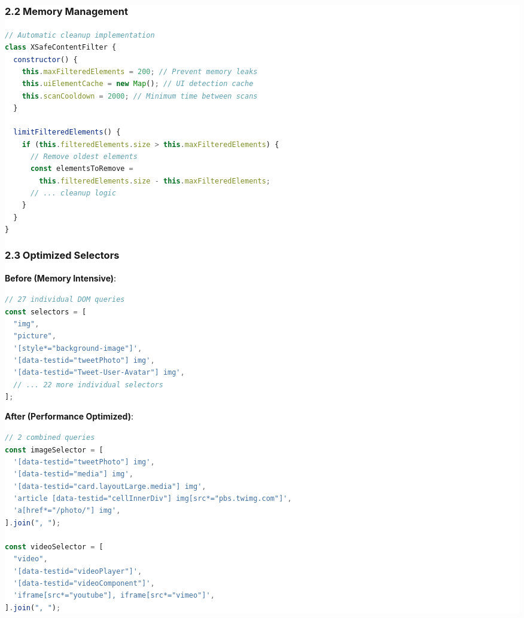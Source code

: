 ### 2.2 Memory Management

```javascript
// Automatic cleanup implementation
class XSafeContentFilter {
  constructor() {
    this.maxFilteredElements = 200; // Prevent memory leaks
    this.uiElementCache = new Map(); // UI detection cache
    this.scanCooldown = 2000; // Minimum time between scans
  }

  limitFilteredElements() {
    if (this.filteredElements.size > this.maxFilteredElements) {
      // Remove oldest elements
      const elementsToRemove =
        this.filteredElements.size - this.maxFilteredElements;
      // ... cleanup logic
    }
  }
}
```

### 2.3 Optimized Selectors

**Before (Memory Intensive)**:

```javascript
// 27 individual DOM queries
const selectors = [
  "img",
  "picture",
  '[style*="background-image"]',
  '[data-testid="tweetPhoto"] img',
  '[data-testid="Tweet-User-Avatar"] img',
  // ... 22 more individual selectors
];
```

**After (Performance Optimized)**:

```javascript
// 2 combined queries
const imageSelector = [
  '[data-testid="tweetPhoto"] img',
  '[data-testid="media"] img',
  '[data-testid="card.layoutLarge.media"] img',
  'article [data-testid="cellInnerDiv"] img[src*="pbs.twimg.com"]',
  'a[href*="/photo/"] img',
].join(", ");

const videoSelector = [
  "video",
  '[data-testid="videoPlayer"]',
  '[data-testid="videoComponent"]',
  'iframe[src*="youtube"], iframe[src*="vimeo"]',
].join(", ");
```
